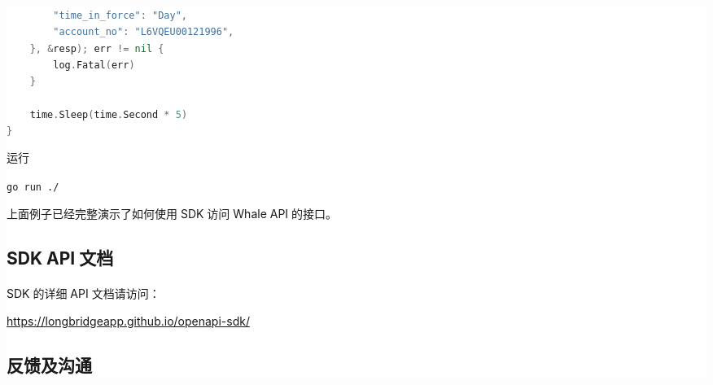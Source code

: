 ```go
        "time_in_force": "Day",
        "account_no": "L6VQEU00121996",
    }, &resp); err != nil {
        log.Fatal(err)
    }

    time.Sleep(time.Second * 5)
}
```

运行

```shell
go run ./

```

  </TabItem>

</Tabs>

上面例子已经完整演示了如何使用 SDK 访问 Whale API 的接口。

## SDK API 文档

SDK 的详细 API 文档请访问：

<https://longbridgeapp.github.io/openapi-sdk/>

## 反馈及沟通
